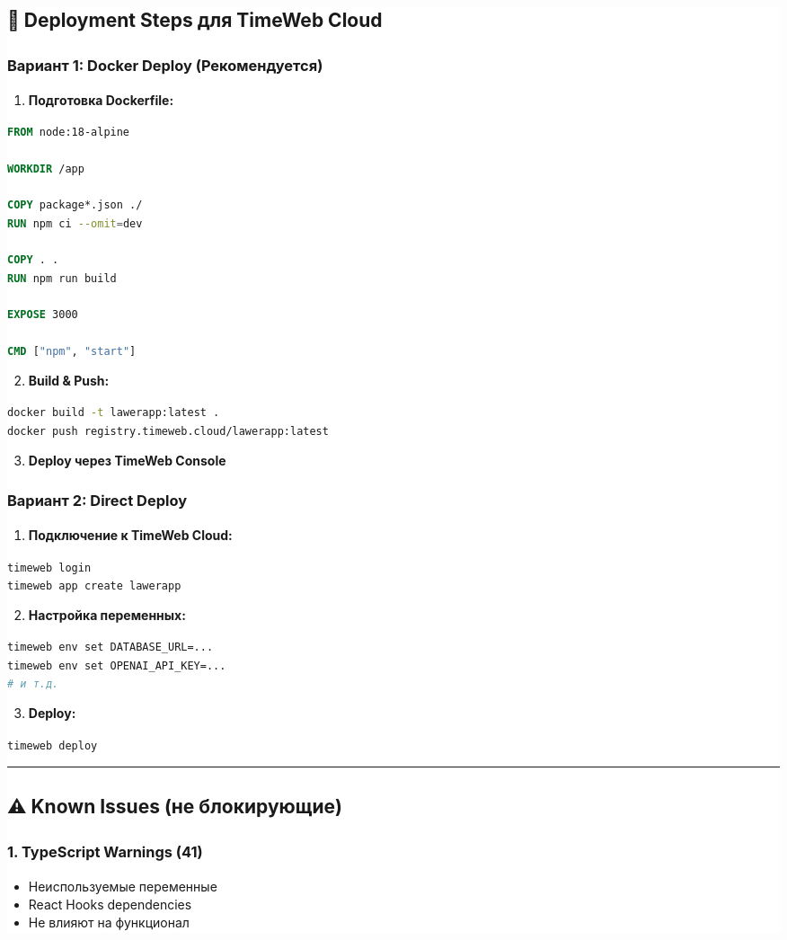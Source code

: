 
## 🚀 Deployment Steps для TimeWeb Cloud

### **Вариант 1: Docker Deploy (Рекомендуется)**

1. **Подготовка Dockerfile:**
```dockerfile
FROM node:18-alpine

WORKDIR /app

COPY package*.json ./
RUN npm ci --omit=dev

COPY . .
RUN npm run build

EXPOSE 3000

CMD ["npm", "start"]
```

2. **Build & Push:**
```bash
docker build -t lawerapp:latest .
docker push registry.timeweb.cloud/lawerapp:latest
```

3. **Deploy через TimeWeb Console**

### **Вариант 2: Direct Deploy**

1. **Подключение к TimeWeb Cloud:**
```bash
timeweb login
timeweb app create lawerapp
```

2. **Настройка переменных:**
```bash
timeweb env set DATABASE_URL=...
timeweb env set OPENAI_API_KEY=...
# и т.д.
```

3. **Deploy:**
```bash
timeweb deploy
```

---

## ⚠️ Known Issues (не блокирующие)

### **1. TypeScript Warnings (41)**
- Неиспользуемые переменные
- React Hooks dependencies
- Не влияют на функционал
